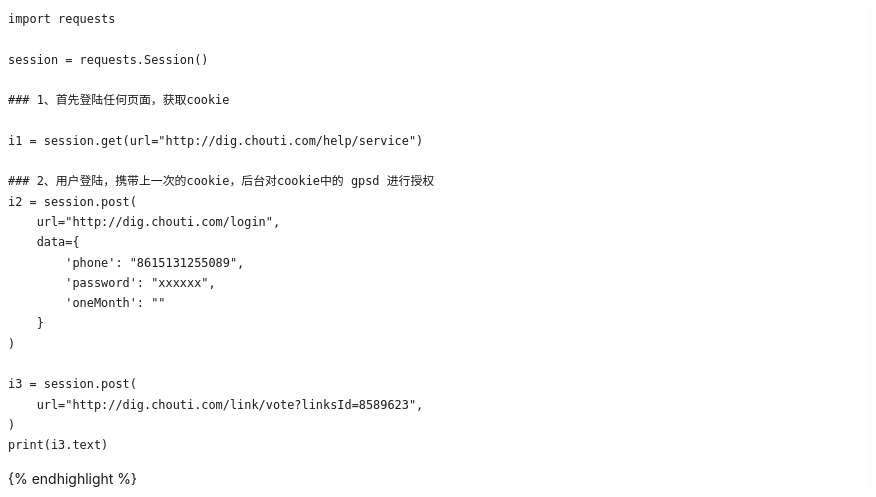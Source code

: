  	import requests
 
 	session = requests.Session()
 
 	### 1、首先登陆任何页面，获取cookie
 
 	i1 = session.get(url="http://dig.chouti.com/help/service")
 
 	### 2、用户登陆，携带上一次的cookie，后台对cookie中的 gpsd 进行授权
 	i2 = session.post(
 		url="http://dig.chouti.com/login",
 		data={
 			'phone': "8615131255089",
 			'password': "xxxxxx",
 			'oneMonth': ""
 		}
 	)
 
 	i3 = session.post(
 		url="http://dig.chouti.com/link/vote?linksId=8589623",
 	)
 	print(i3.text)
{% endhighlight %}








